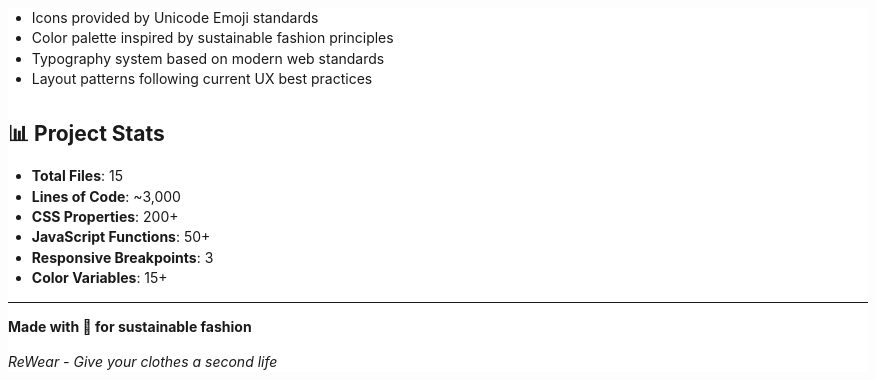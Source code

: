 - Icons provided by Unicode Emoji standards
- Color palette inspired by sustainable fashion principles
- Typography system based on modern web standards
- Layout patterns following current UX best practices

## 📊 Project Stats

- **Total Files**: 15
- **Lines of Code**: ~3,000
- **CSS Properties**: 200+
- **JavaScript Functions**: 50+
- **Responsive Breakpoints**: 3
- **Color Variables**: 15+

---

**Made with 💚 for sustainable fashion**

*ReWear - Give your clothes a second life*
